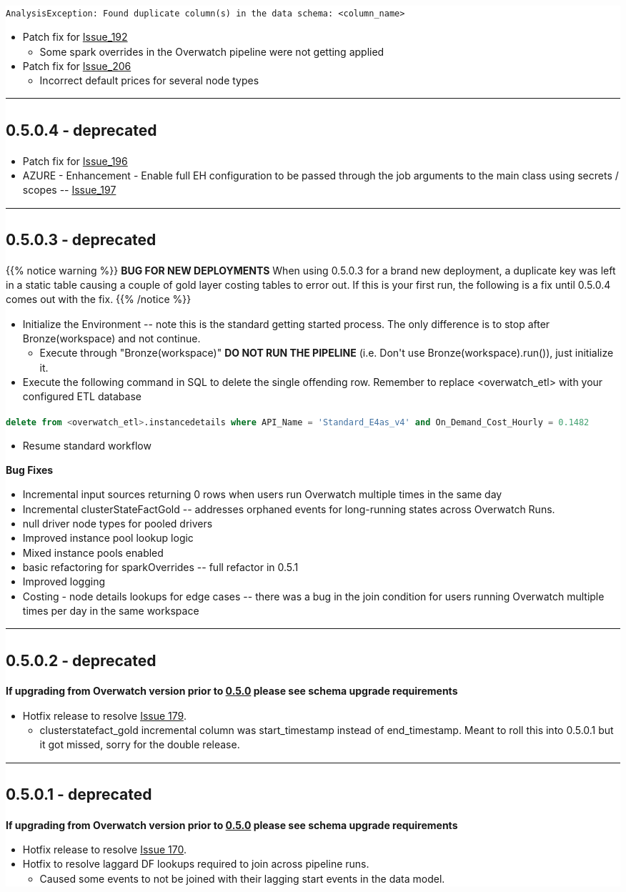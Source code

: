 ```AnalysisException: Found duplicate column(s) in the data schema: <column_name>```
* Patch fix for [Issue_192](https://github.com/databrickslabs/overwatch/issues/192)
  * Some spark overrides in the Overwatch pipeline were not getting applied
* Patch fix for [Issue_206](https://github.com/databrickslabs/overwatch/issues/206)
  * Incorrect default prices for several node types
------------------------------------------------------------------------------------------------
## 0.5.0.4 - deprecated
* Patch fix for [Issue_196](https://github.com/databrickslabs/overwatch/issues/196)
* AZURE - Enhancement - Enable full EH configuration to be passed through the job arguments to the main class using
  secrets / scopes -- [Issue_197](https://github.com/databrickslabs/overwatch/issues/197)
------------------------------------------------------------------------------------------------
## 0.5.0.3 - deprecated
{{% notice warning %}}
**BUG FOR NEW DEPLOYMENTS**
When using 0.5.0.3 for a brand new deployment, a duplicate key was left in a static
table causing a couple of gold layer costing tables to error out. If this is your first run, the following is
a fix until 0.5.0.4 comes out with the fix.
{{% /notice %}}

* Initialize the Environment -- note this is the standard
  getting started process. The only difference is to stop after Bronze(workspace) and not continue.
  * Execute through "Bronze(workspace)" **DO NOT RUN THE PIPELINE** (i.e. Don't use Bronze(workspace).run()), just
    initialize it.
* Execute the following command in SQL to delete the single offending row. Remember to replace <overwatch_etl> with your
  configured ETL database
```sql
delete from <overwatch_etl>.instancedetails where API_Name = 'Standard_E4as_v4' and On_Demand_Cost_Hourly = 0.1482
```
* Resume standard workflow

**Bug Fixes**
* Incremental input sources returning 0 rows when users run Overwatch multiple times in the same day
* Incremental clusterStateFactGold -- addresses orphaned events for long-running states across Overwatch Runs.
* null driver node types for pooled drivers
* Improved instance pool lookup logic
* Mixed instance pools enabled
* basic refactoring for sparkOverrides -- full refactor in 0.5.1
* Improved logging
* Costing - node details lookups for edge cases -- there was a bug in the join condition for users running Overwatch multiple times per day in the same workspace
------------------------------------------------------------------------------------------------
## 0.5.0.2 - deprecated
**If upgrading from Overwatch version prior to [0.5.0](#050) please see schema upgrade requirements**
* Hotfix release to resolve [Issue 179](https://github.com/databrickslabs/overwatch/issues/179).
  * clusterstatefact_gold incremental column was start_timestamp instead of end_timestamp. Meant to roll this into
    0.5.0.1 but it got missed, sorry for the double release.
------------------------------------------------------------------------------------------------
## 0.5.0.1 - deprecated
**If upgrading from Overwatch version prior to [0.5.0](#050) please see schema upgrade requirements**
* Hotfix release to resolve [Issue 170](https://github.com/databrickslabs/overwatch/issues/170).
* Hotfix to resolve laggard DF lookups required to join across pipeline runs.
  * Caused some events to not be joined with their lagging start events in the data model.